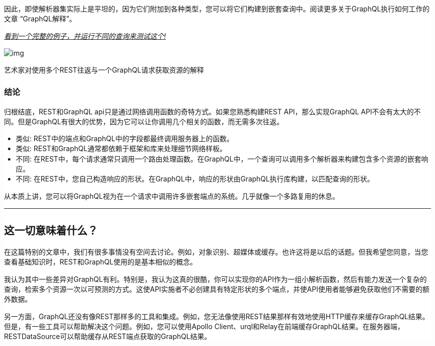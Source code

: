 因此，即使解析器集实际上是平坦的，因为它们附加到各种类型，您可以将它们构建到嵌套查询中。阅读更多关于GraphQL执行如何工作的文章 “GraphQL解释”。

[*看到一个完整的例子，并运行不同的查询来测试这个!*](https://launchpad.graphql.com/1jzxrj179)

![img](https://apollographql.wpengine.com/wp-content/uploads/2020/03/1_qpyJSVVPkd5c6ItMmivnYg.png)

艺术家对使用多个REST往返与一个GraphQL请求获取资源的解释

###  结论

归根结底，REST和GraphQL api只是通过网络调用函数的奇特方式。如果您熟悉构建REST API，那么实现GraphQL API不会有太大的不同。但是GraphQL有很大的优势，因为它可以让你调用几个相关的函数，而无需多次往返。

- 类似: REST中的端点和GraphQL中的字段都最终调用服务器上的函数。
- 类似: REST和GraphQL通常都依赖于框架和库来处理细节网络样板。
- 不同: 在REST中，每个请求通常只调用一个路由处理函数。在GraphQL中，一个查询可以调用多个解析器来构建包含多个资源的嵌套响应。
- 不同: 在REST中，您自己构造响应的形状。在GraphQL中，响应的形状由GraphQL执行库构建，以匹配查询的形状。

从本质上讲，您可以将GraphQL视为在一个请求中调用许多嵌套端点的系统。几乎就像一个多路复用的休息。

------

## 这一切意味着什么？

在这篇特别的文章中，我们有很多事情没有空间去讨论。例如，对象识别、超媒体或缓存。也许这将是以后的话题。但我希望您同意，当您查看基础知识时，REST和GraphQL使用的是基本相似的概念。

我认为其中一些差异对GraphQL有利。特别是，我认为这真的很酷，你可以实现你的API作为一组小解析函数，然后有能力发送一个复杂的查询，检索多个资源一次以可预测的方式。这使API实施者不必创建具有特定形状的多个端点，并使API使用者能够避免获取他们不需要的额外数据。

另一方面，GraphQL还没有像REST那样多的工具和集成。例如，您无法像使用REST结果那样有效地使用HTTP缓存来缓存GraphQL结果。但是，有一些工具可以帮助解决这个问题。例如，您可以使用Apollo Client、urql和Relay在前端缓存GraphQL结果。在服务器端，RESTDataSource可以帮助缓存从REST端点获取的GraphQL结果。